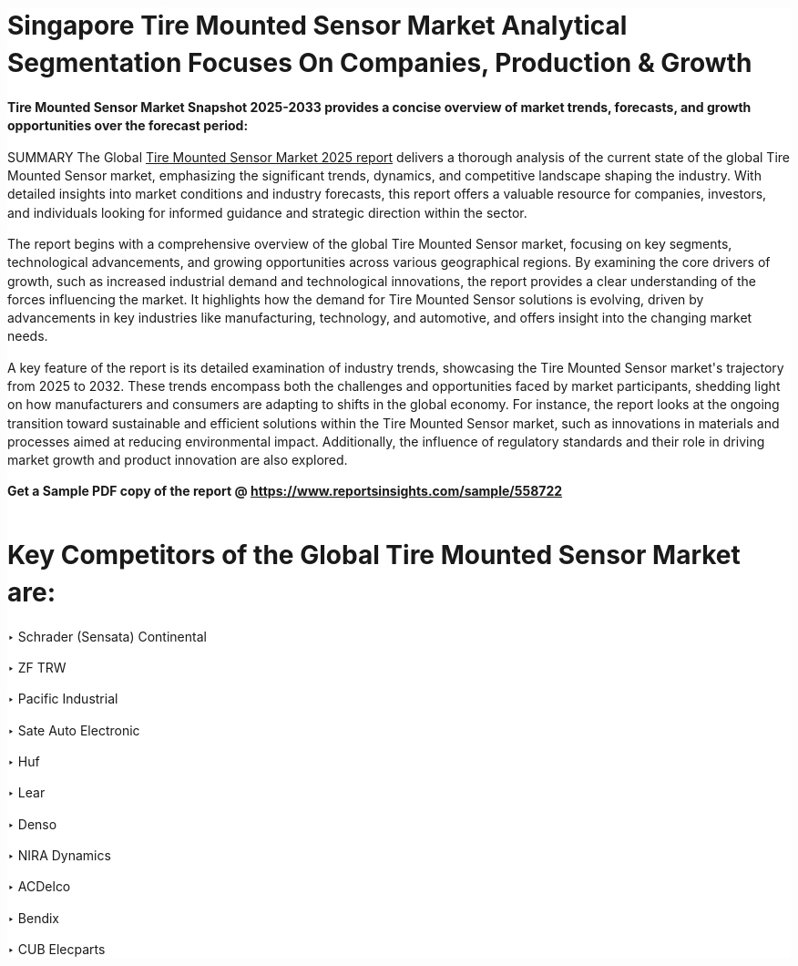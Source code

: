  # Singapore Tire Mounted Sensor Market Analytical Segmentation Focuses On Companies, Production & Growth

<strong>Tire Mounted Sensor Market Snapshot 2025-2033 provides a concise overview of market trends, forecasts, and growth opportunities over the forecast period:</strong>

SUMMARY The Global <a href=https://www.reportsinsights.com/sample/558722>Tire Mounted Sensor Market 2025 report</a> delivers a thorough analysis of the current state of the global Tire Mounted Sensor market, emphasizing the significant trends, dynamics, and competitive landscape shaping the industry. With detailed insights into market conditions and industry forecasts, this report offers a valuable resource for companies, investors, and individuals looking for informed guidance and strategic direction within the sector.

The report begins with a comprehensive overview of the global Tire Mounted Sensor market, focusing on key segments, technological advancements, and growing opportunities across various geographical regions. By examining the core drivers of growth, such as increased industrial demand and technological innovations, the report provides a clear understanding of the forces influencing the market. It highlights how the demand for Tire Mounted Sensor solutions is evolving, driven by advancements in key industries like manufacturing, technology, and automotive, and offers insight into the changing market needs.

A key feature of the report is its detailed examination of industry trends, showcasing the Tire Mounted Sensor market's trajectory from 2025 to 2032. These trends encompass both the challenges and opportunities faced by market participants, shedding light on how manufacturers and consumers are adapting to shifts in the global economy. For instance, the report looks at the ongoing transition toward sustainable and efficient solutions within the Tire Mounted Sensor market, such as innovations in materials and processes aimed at reducing environmental impact. Additionally, the influence of regulatory standards and their role in driving market growth and product innovation are also explored.

<strong>Get a Sample PDF copy of the report @ <a href=https://www.reportsinsights.com/sample/558722>https://www.reportsinsights.com/sample/558722</a></strong>

# <strong>Key Competitors of the Global Tire Mounted Sensor Market are:</strong>

‣ Schrader (Sensata) Continental

‣ ZF TRW

‣ Pacific Industrial

‣ Sate Auto Electronic

‣ Huf

‣ Lear

‣ Denso

‣ NIRA Dynamics

‣ ACDelco

‣ Bendix

‣ CUB Elecparts

